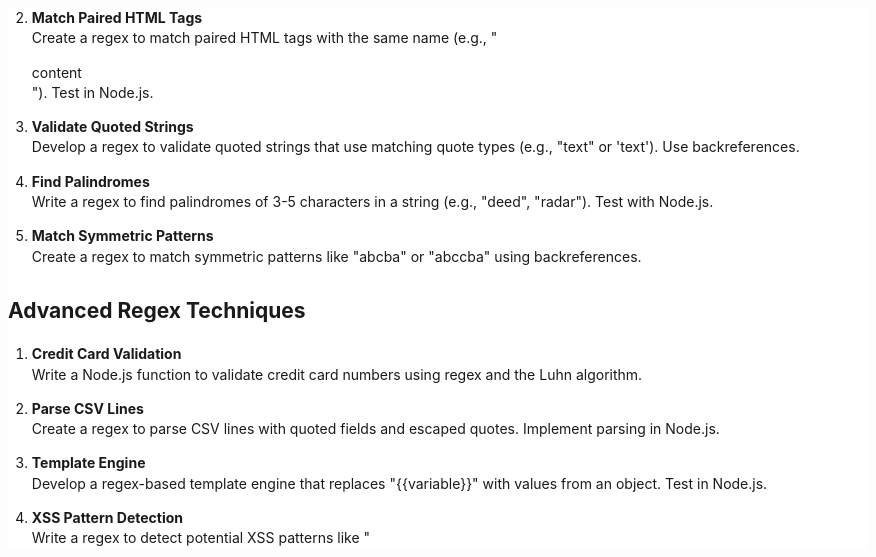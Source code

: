 2. **Match Paired HTML Tags**  
    Create a regex to match paired HTML tags with the same name (e.g., "<div>content</div>"). Test in Node.js.

3. **Validate Quoted Strings**  
    Develop a regex to validate quoted strings that use matching quote types (e.g., "text" or 'text'). Use backreferences.

4. **Find Palindromes**  
    Write a regex to find palindromes of 3-5 characters in a string (e.g., "deed", "radar"). Test with Node.js.

5. **Match Symmetric Patterns**  
    Create a regex to match symmetric patterns like "abcba" or "abccba" using backreferences.

## Advanced Regex Techniques

1. **Credit Card Validation**  
    Write a Node.js function to validate credit card numbers using regex and the Luhn algorithm.

2. **Parse CSV Lines**  
    Create a regex to parse CSV lines with quoted fields and escaped quotes. Implement parsing in Node.js.

3. **Template Engine**  
    Develop a regex-based template engine that replaces "{{variable}}" with values from an object. Test in Node.js.

4. **XSS Pattern Detection**  
    Write a regex to detect potential XSS patterns like "<script>" or "javascript:". Implement detection in Node.js.

5. **Caching Compiled Regex Patterns**  
    Create a Node.js class for caching compiled regex patterns to improve performance. Demonstrate with benchmarks.

## Unicode and Internationalization

1. **Validate International Names**  
    Write a regex to validate international names containing letters, spaces, hyphens, and apostrophes using Unicode.

2. **Match Emojis**  
    Create a regex to match emojis in a string using Unicode property escapes. Test extraction in Node.js.

3. **International Phone Numbers**  
    Develop a regex to validate international phone numbers with country codes (e.g., "+1234567890"). Test in Node.js.

4. **Extract Script-Specific Words**  
    Write a regex to extract words in specific scripts (e.g., Arabic or Cyrillic) from multilingual text using Unicode properties.

5. **Normalize Unicode Text**  
    Create a Node.js function to normalize Unicode text and perform case-insensitive searches with regex.
